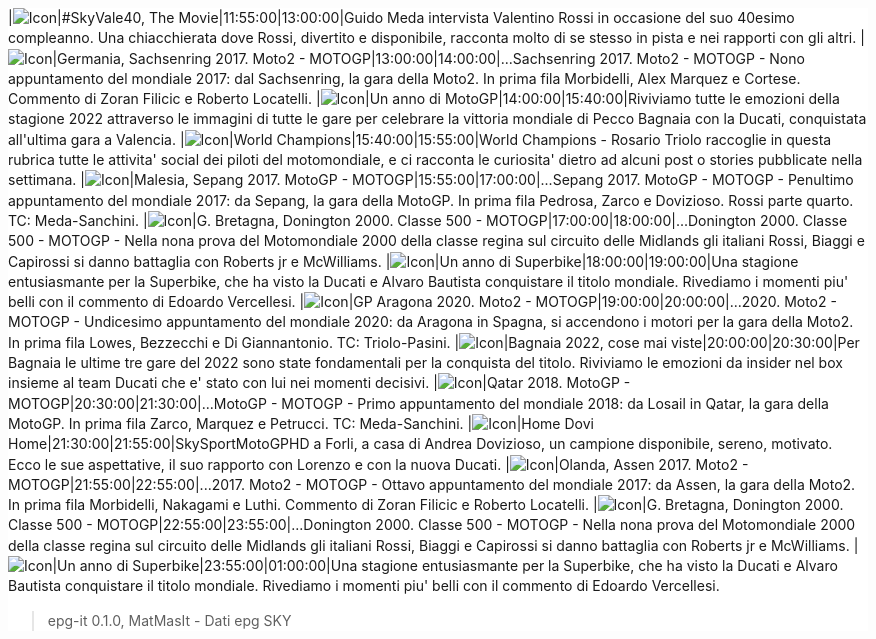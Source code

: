 |![Icon](https://guidatv.sky.it/uuid/467d8841-13dc-44f6-b7c1-1ebf0ef60d76/cover?md5ChecksumParam=af74b8dfaf17b2eaee515a141b59f1bc)|#SkyVale40, The Movie|11:55:00|13:00:00|Guido Meda intervista Valentino Rossi in occasione del suo 40esimo compleanno. Una chiacchierata dove Rossi, divertito e disponibile, racconta molto di se stesso in pista e nei rapporti con gli altri.
|![Icon](https://guidatv.sky.it/uuid/ae511a0f-c585-4459-9996-37910c69317b/cover?md5ChecksumParam=7aeda3d5c7f7c74b26ebd8c41836942e)|Germania, Sachsenring 2017. Moto2 - MOTOGP|13:00:00|14:00:00|...Sachsenring 2017. Moto2 - MOTOGP - Nono appuntamento del mondiale 2017: dal Sachsenring, la gara della Moto2. In prima fila Morbidelli, Alex Marquez e Cortese. Commento di Zoran Filicic e Roberto Locatelli.
|![Icon](https://guidatv.sky.it/uuid/628b5f7a-5eaa-47d8-8c1b-122273034ed8/cover?md5ChecksumParam=a4766d0d267d6d74196f6855288a68e0)|Un anno di MotoGP|14:00:00|15:40:00|Riviviamo tutte le emozioni della stagione 2022 attraverso le immagini di tutte le gare per celebrare la vittoria mondiale di Pecco Bagnaia con la Ducati, conquistata all&#039;ultima gara a Valencia.
|![Icon](https://guidatv.sky.it/uuid/bc47844b-2a7d-4d47-b923-4909c5819b24/cover?md5ChecksumParam=e098dccad8ffc1bcd94f7edcc556a4dd)|World Champions|15:40:00|15:55:00|World Champions - Rosario Triolo raccoglie in questa rubrica tutte le attivita&#039; social dei piloti del motomondiale, e ci racconta le curiosita&#039; dietro ad alcuni post o stories pubblicate nella settimana.
|![Icon](https://guidatv.sky.it/uuid/9169ffe3-1637-4afb-b389-db60ef4e505e/cover?md5ChecksumParam=7aeda3d5c7f7c74b26ebd8c41836942e)|Malesia, Sepang 2017. MotoGP - MOTOGP|15:55:00|17:00:00|...Sepang 2017. MotoGP - MOTOGP - Penultimo appuntamento del mondiale 2017: da Sepang, la gara della MotoGP. In prima fila Pedrosa, Zarco e Dovizioso. Rossi parte quarto. TC: Meda-Sanchini.
|![Icon](https://guidatv.sky.it/uuid/b61e53c1-0f18-40cb-9ecb-e44d93c93f48/cover?md5ChecksumParam=7aeda3d5c7f7c74b26ebd8c41836942e)|G. Bretagna, Donington 2000. Classe 500 - MOTOGP|17:00:00|18:00:00|...Donington 2000. Classe 500 - MOTOGP - Nella nona prova del Motomondiale 2000 della classe regina sul circuito delle Midlands gli italiani Rossi, Biaggi e Capirossi si danno battaglia con Roberts jr e McWilliams.
|![Icon](https://guidatv.sky.it/uuid/2c2014b9-cf77-4c3b-a8e4-b086fc71f939/cover?md5ChecksumParam=b3ffd0892115120594dd6d8a4b113997)|Un anno di Superbike|18:00:00|19:00:00|Una stagione entusiasmante per la Superbike, che ha visto la Ducati e Alvaro Bautista conquistare il titolo mondiale. Rivediamo i momenti piu&#039; belli con il commento di Edoardo Vercellesi.
|![Icon](https://guidatv.sky.it/uuid/3f447d23-a135-4c90-bb6c-319bdd00b205/cover?md5ChecksumParam=9f89ecc0d16a517783aff63af2a4e698)|GP Aragona 2020. Moto2 - MOTOGP|19:00:00|20:00:00|...2020. Moto2 - MOTOGP - Undicesimo appuntamento del mondiale 2020: da Aragona in Spagna, si accendono i motori per la gara della Moto2. In prima fila Lowes, Bezzecchi e Di Giannantonio. TC: Triolo-Pasini.
|![Icon](https://guidatv.sky.it/uuid/8c441826-62f8-4cbb-bc72-49a01d300685/cover?md5ChecksumParam=8d5b2a5557e84363f0f8f3d97c7552ba)|Bagnaia 2022, cose mai viste|20:00:00|20:30:00|Per Bagnaia le ultime tre gare del 2022 sono state fondamentali per la conquista del titolo. Riviviamo le emozioni da insider nel box insieme al team Ducati che e&#039; stato con lui nei momenti decisivi.
|![Icon](https://guidatv.sky.it/uuid/0bccae11-54f8-41b5-99b0-83082963ee11/cover?md5ChecksumParam=7aeda3d5c7f7c74b26ebd8c41836942e)|Qatar 2018. MotoGP - MOTOGP|20:30:00|21:30:00|...MotoGP - MOTOGP - Primo appuntamento del mondiale 2018: da Losail in Qatar, la gara della MotoGP. In prima fila Zarco, Marquez e Petrucci. TC: Meda-Sanchini.
|![Icon](https://guidatv.sky.it/uuid/b89cea28-2f48-4526-938f-c20bcd50aae1/cover?md5ChecksumParam=4ebb121f72c91dd0248395d362f865ed)|Home Dovi Home|21:30:00|21:55:00|SkySportMotoGPHD a Forli, a casa di Andrea Dovizioso, un campione disponibile, sereno, motivato. Ecco le sue aspettative, il suo rapporto con Lorenzo e con la nuova Ducati.
|![Icon](https://guidatv.sky.it/uuid/a5bb77aa-4af0-4d1d-a648-b56be72d6f70/cover?md5ChecksumParam=7aeda3d5c7f7c74b26ebd8c41836942e)|Olanda, Assen 2017. Moto2 - MOTOGP|21:55:00|22:55:00|...2017. Moto2 - MOTOGP - Ottavo appuntamento del mondiale 2017: da Assen, la gara della Moto2. In prima fila Morbidelli, Nakagami e Luthi. Commento di Zoran Filicic e Roberto Locatelli.
|![Icon](https://guidatv.sky.it/uuid/b61e53c1-0f18-40cb-9ecb-e44d93c93f48/cover?md5ChecksumParam=7aeda3d5c7f7c74b26ebd8c41836942e)|G. Bretagna, Donington 2000. Classe 500 - MOTOGP|22:55:00|23:55:00|...Donington 2000. Classe 500 - MOTOGP - Nella nona prova del Motomondiale 2000 della classe regina sul circuito delle Midlands gli italiani Rossi, Biaggi e Capirossi si danno battaglia con Roberts jr e McWilliams.
|![Icon](https://guidatv.sky.it/uuid/2c2014b9-cf77-4c3b-a8e4-b086fc71f939/cover?md5ChecksumParam=b3ffd0892115120594dd6d8a4b113997)|Un anno di Superbike|23:55:00|01:00:00|Una stagione entusiasmante per la Superbike, che ha visto la Ducati e Alvaro Bautista conquistare il titolo mondiale. Rivediamo i momenti piu&#039; belli con il commento di Edoardo Vercellesi.



 > epg-it 0.1.0, MatMasIt - Dati epg SKY